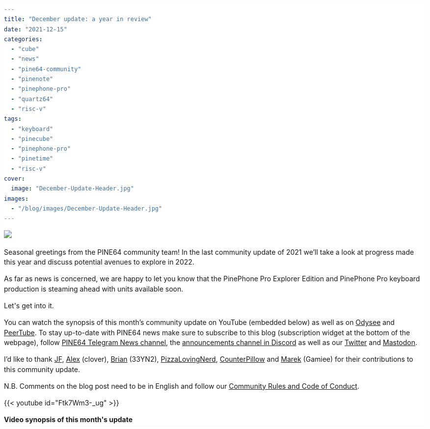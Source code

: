 ```yaml
---
title: "December update: a year in review"
date: "2021-12-15"
categories: 
  - "cube"
  - "news"
  - "pine64-community"
  - "pinenote"
  - "pinephone-pro"
  - "quartz64"
  - "risc-v"
tags: 
  - "keyboard"
  - "pinecube"
  - "pinephone-pro"
  - "pinetime"
  - "risc-v"
cover: 
  image: "December-Update-Header.jpg"
images:
  - "/blog/images/December-Update-Header.jpg"
---
```


![](/blog/images/December-Update-Header.jpg)

Seasonal greetings from the PINE64 community team! In the last community update of 2021 we’ll take a look at progress made this year and discuss potential avenues to explore in 2022. 

As far as news is concerned, we are happy to let you know that the PinePhone Pro Explorer Edition and PinePhone Pro keyboard production is steaming ahead with units available soon. 

Let's get into it. 

You can watch the synopsis of this month’s community update on YouTube (embedded below) as well as on [Odysee](https://odysee.com/@PINE64:a) and [PeerTube](https://tilvids.com/accounts/pine64tilvids/video-channels). To stay up-to-date with PINE64 news make sure to subscribe to this blog (subscription widget at the bottom of the webpage), follow [PINE64 Telegram News channel](https://t.me/PINE64_News), the [announcements channel in Discord](https://discord.gg/pine64) as well as our [Twitter](https://twitter.com/thepine64) and [Mastodon](https://fosstodon.org/@PINE64).

I’d like to thank [JF](https://twitter.com/codingfield), [Alex](https://twitter.com/AlexRob12252696) (clover), [Brian](https://mastodon.online/web/accounts/61817) (33YN2), [PizzaLovingNerd](https://www.youtube.com/channel/UCmGcm7dhEjS9CIOsOOv8y6w), [CounterPillow](https://github.com/CounterPillow) and [Marek](https://twitter.com/gamelaster) (Gamiee) for their contributions to this community update.

N.B. Comments on the blog post need to be in English and follow our [Community Rules and Code of Conduct](https://forum.pine64.org/showthread.php?tid=13209).

{{< youtube id="Ftk7Wm3-_ug" >}}

**Video synopsis of this month's update**

